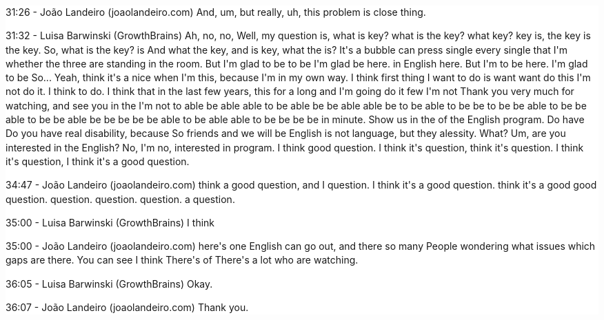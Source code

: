 31:26 - João Landeiro (joaolandeiro.com)
  And, um, but really, uh, this problem is close thing.

31:32 - Luisa Barwinski (GrowthBrains)
  Ah, no, no, Well, my question is, what is key? what is the key? what key? key is, the key is the key.  So, what is the key? is And what the key, and is key, what the is? It's a bubble can press single every single that  I'm whether the three are standing in the room. But I'm glad to be to be I'm glad be here.  in English here. But I'm to be here. I'm glad to be So... Yeah, think it's a nice when I'm this, because I'm in my own way.  I think first thing I want to do is want want do this I'm not do it. I think to do.  I think that in the last few years, this for a long and I'm going do it few I'm not Thank you very much for watching, and see you in the  I'm not to able be able able to be able be be able able be to be able to be be to be be able to be be able to be be able be be be be be able to be able able to be be be be in minute.  Show us in the of the English program. Do have Do you have real disability, because So friends and we will be English is not language, but they alessity.  What? Um, are you interested in the English? No, I'm no, interested in program. I think good question. I think it's question, think it's question.  I think it's question, I think it's a good question.

34:47 - João Landeiro (joaolandeiro.com)
  think a good question, and I question. I think it's a good question. think it's a good good question. question.  question. question. a question.

35:00 - Luisa Barwinski (GrowthBrains)
  I think

35:00 - João Landeiro (joaolandeiro.com)
  here's one English can go out, and there so many People wondering what issues which gaps are there. You can see I think  There's of There's a lot who are watching.

36:05 - Luisa Barwinski (GrowthBrains)
  Okay.

36:07 - João Landeiro (joaolandeiro.com)
  Thank you.